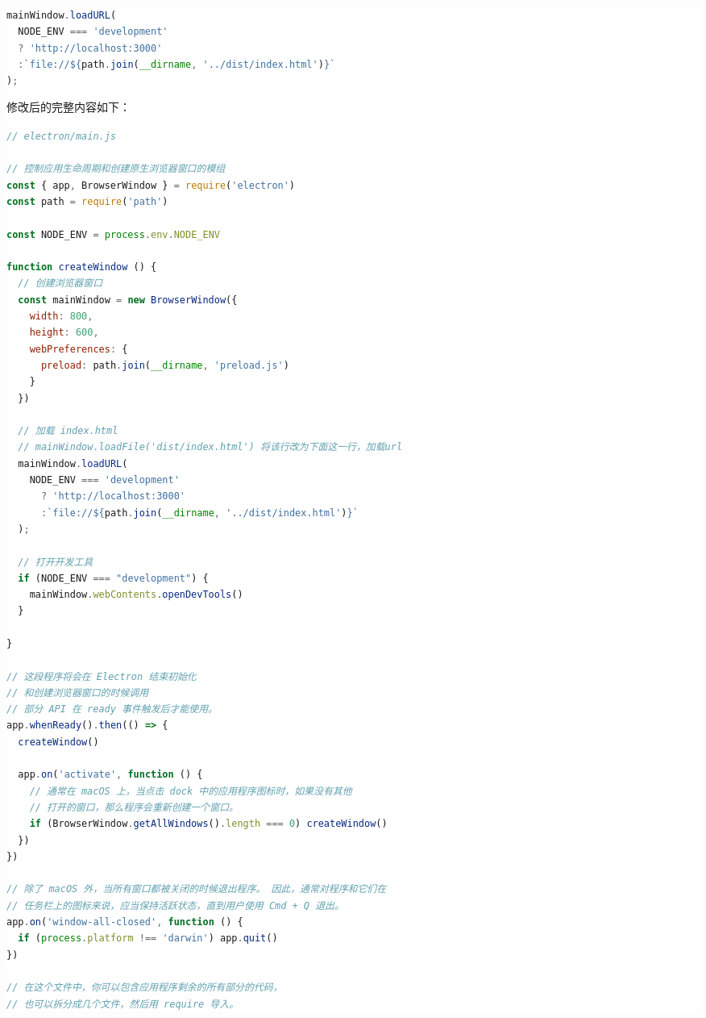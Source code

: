 ```javascript
mainWindow.loadURL(
  NODE_ENV === 'development'
  ? 'http://localhost:3000'
  :`file://${path.join(__dirname, '../dist/index.html')}`
);
```

修改后的完整内容如下：

```javascript
// electron/main.js

// 控制应用生命周期和创建原生浏览器窗口的模组
const { app, BrowserWindow } = require('electron')
const path = require('path')

const NODE_ENV = process.env.NODE_ENV

function createWindow () {
  // 创建浏览器窗口
  const mainWindow = new BrowserWindow({
    width: 800,
    height: 600,
    webPreferences: {
      preload: path.join(__dirname, 'preload.js')
    }
  })

  // 加载 index.html
  // mainWindow.loadFile('dist/index.html') 将该行改为下面这一行，加载url
  mainWindow.loadURL(
    NODE_ENV === 'development'
      ? 'http://localhost:3000'
      :`file://${path.join(__dirname, '../dist/index.html')}`
  );

  // 打开开发工具
  if (NODE_ENV === "development") {
    mainWindow.webContents.openDevTools()
  }

}

// 这段程序将会在 Electron 结束初始化
// 和创建浏览器窗口的时候调用
// 部分 API 在 ready 事件触发后才能使用。
app.whenReady().then(() => {
  createWindow()

  app.on('activate', function () {
    // 通常在 macOS 上，当点击 dock 中的应用程序图标时，如果没有其他
    // 打开的窗口，那么程序会重新创建一个窗口。
    if (BrowserWindow.getAllWindows().length === 0) createWindow()
  })
})

// 除了 macOS 外，当所有窗口都被关闭的时候退出程序。 因此，通常对程序和它们在
// 任务栏上的图标来说，应当保持活跃状态，直到用户使用 Cmd + Q 退出。
app.on('window-all-closed', function () {
  if (process.platform !== 'darwin') app.quit()
})

// 在这个文件中，你可以包含应用程序剩余的所有部分的代码，
// 也可以拆分成几个文件，然后用 require 导入。
```